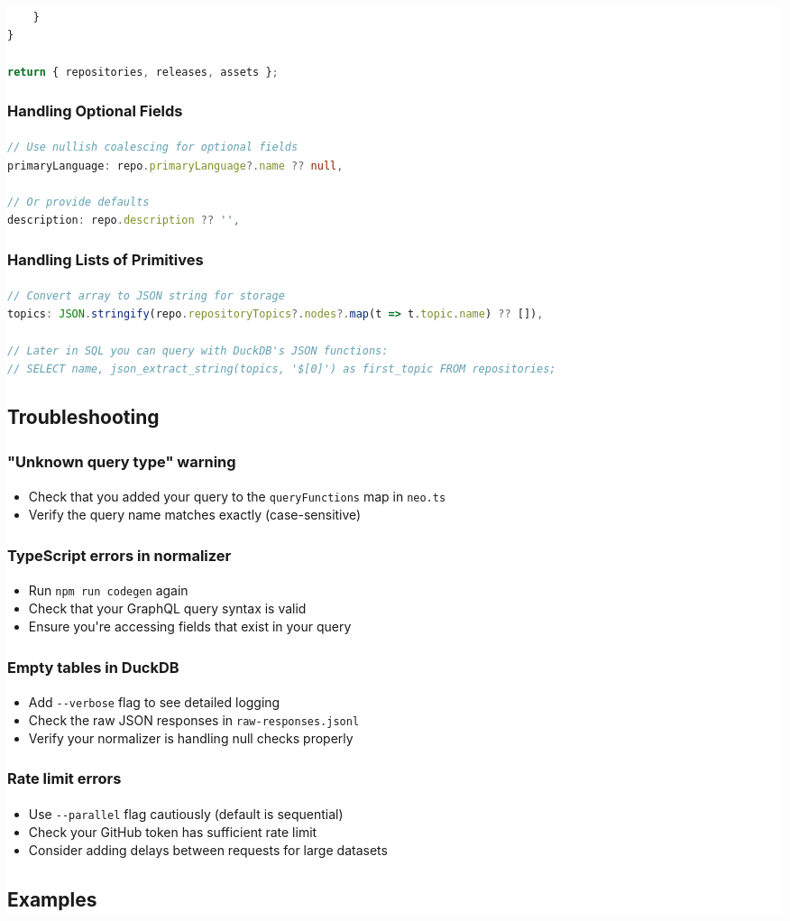 ```typescript
    }
}

return { repositories, releases, assets };
```

### Handling Optional Fields

```typescript
// Use nullish coalescing for optional fields
primaryLanguage: repo.primaryLanguage?.name ?? null,

// Or provide defaults
description: repo.description ?? '',
```

### Handling Lists of Primitives

```typescript
// Convert array to JSON string for storage
topics: JSON.stringify(repo.repositoryTopics?.nodes?.map(t => t.topic.name) ?? []),

// Later in SQL you can query with DuckDB's JSON functions:
// SELECT name, json_extract_string(topics, '$[0]') as first_topic FROM repositories;
```

## Troubleshooting

### "Unknown query type" warning

- Check that you added your query to the `queryFunctions` map in `neo.ts`
- Verify the query name matches exactly (case-sensitive)

### TypeScript errors in normalizer

- Run `npm run codegen` again
- Check that your GraphQL query syntax is valid
- Ensure you're accessing fields that exist in your query

### Empty tables in DuckDB

- Add `--verbose` flag to see detailed logging
- Check the raw JSON responses in `raw-responses.jsonl`
- Verify your normalizer is handling null checks properly

### Rate limit errors

- Use `--parallel` flag cautiously (default is sequential)
- Check your GitHub token has sufficient rate limit
- Consider adding delays between requests for large datasets

## Examples
